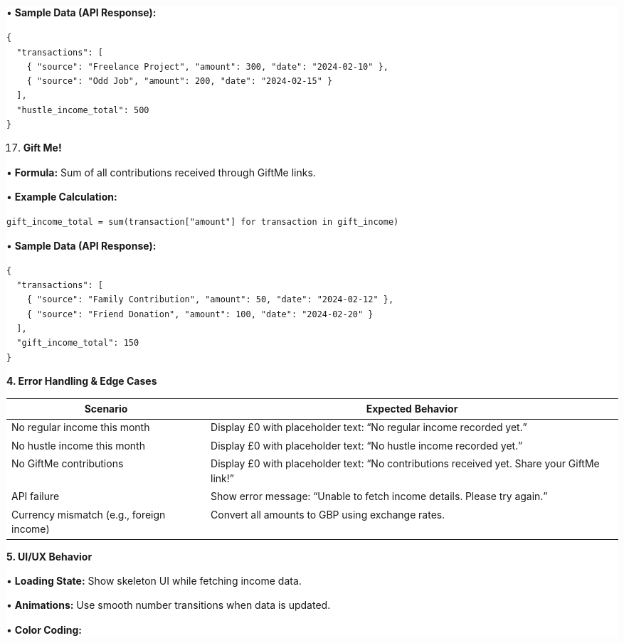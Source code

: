   

• **Sample Data (API Response):**

```
{
  "transactions": [
    { "source": "Freelance Project", "amount": 300, "date": "2024-02-10" },
    { "source": "Odd Job", "amount": 200, "date": "2024-02-15" }
  ],
  "hustle_income_total": 500
}
```

  

17. **Gift Me!**

• **Formula:** Sum of all contributions received through GiftMe links.

• **Example Calculation:**

```
gift_income_total = sum(transaction["amount"] for transaction in gift_income)
```

  

• **Sample Data (API Response):**

```
{
  "transactions": [
    { "source": "Family Contribution", "amount": 50, "date": "2024-02-12" },
    { "source": "Friend Donation", "amount": 100, "date": "2024-02-20" }
  ],
  "gift_income_total": 150
}
```

**4. Error Handling & Edge Cases**

|**Scenario**|**Expected Behavior**|
|---|---|
|No regular income this month|Display £0 with placeholder text: “No regular income recorded yet.”|
|No hustle income this month|Display £0 with placeholder text: “No hustle income recorded yet.”|
|No GiftMe contributions|Display £0 with placeholder text: “No contributions received yet. Share your GiftMe link!”|
|API failure|Show error message: “Unable to fetch income details. Please try again.”|
|Currency mismatch (e.g., foreign income)|Convert all amounts to GBP using exchange rates.|

**5. UI/UX Behavior**

• **Loading State:** Show skeleton UI while fetching income data.

• **Animations:** Use smooth number transitions when data is updated.

• **Color Coding:**
